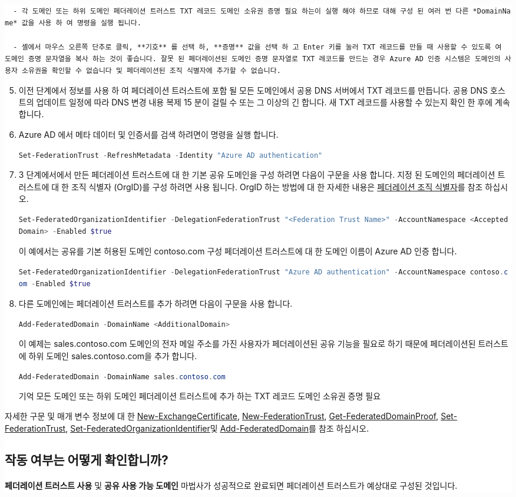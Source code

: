       - 각 도메인 또는 하위 도메인 페더레이션 트러스트 TXT 레코드 도메인 소유권 증명 필요 하는이 실행 해야 하므로 대해 구성 된 여러 번 다른 *DomainName* 값을 사용 하 여 명령을 실행 됩니다.
    
      - 셸에서 마우스 오른쪽 단추로 클릭, **기호** 를 선택 하, **증명** 값을 선택 하 고 Enter 키를 눌러 TXT 레코드를 만들 때 사용할 수 있도록 여 도메인 증명 문자열을 복사 하는 것이 좋습니다. 잘못 된 페더레이션된 도메인 증명 문자열로 TXT 레코드를 만드는 경우 Azure AD 인증 시스템은 도메인의 사용자 소유권을 확인할 수 없습니다 및 페더레이션된 조직 식별자에 추가할 수 없습니다.

5.  이전 단계에서 정보를 사용 하 여 페더레이션 트러스트에 포함 될 모든 도메인에서 공용 DNS 서버에서 TXT 레코드를 만듭니다. 공용 DNS 호스트의 업데이트 일정에 따라 DNS 변경 내용 복제 15 분이 걸릴 수 또는 그 이상의 긴 합니다. 새 TXT 레코드를 사용할 수 있는지 확인 한 후에 계속 합니다.

6.  Azure AD 에서 메타 데이터 및 인증서를 검색 하려면이 명령을 실행 합니다.
    
    ```powershell
    Set-FederationTrust -RefreshMetadata -Identity "Azure AD authentication"
    ```

7.  3 단계에서에서 만든 페더레이션 트러스트에 대 한 기본 공유 도메인을 구성 하려면 다음이 구문을 사용 합니다. 지정 된 도메인의 페더레이션 트러스트에 대 한 조직 식별자 (OrgID)를 구성 하려면 사용 됩니다. OrgID 하는 방법에 대 한 자세한 내용은 [페더레이션 조직 식별자](federation-exchange-2013-help.md)를 참조 하십시오.
    
    ```powershell
    Set-FederatedOrganizationIdentifier -DelegationFederationTrust "<Federation Trust Name>" -AccountNamespace <Accepted Domain> -Enabled $true
    ```
    
    이 예에서는 공유를 기본 허용된 도메인 contoso.com 구성 페더레이션 트러스트에 대 한 도메인 이름이 Azure AD 인증 합니다.
    
    ```powershell
    Set-FederatedOrganizationIdentifier -DelegationFederationTrust "Azure AD authentication" -AccountNamespace contoso.com -Enabled $true
    ```

8.  다른 도메인에는 페더레이션 트러스트를 추가 하려면 다음이 구문을 사용 합니다.
    
    ```powershell
    Add-FederatedDomain -DomainName <AdditionalDomain>
    ```    
    이 예제는 sales.contoso.com 도메인의 전자 메일 주소를 가진 사용자가 페더레이션된 공유 기능을 필요로 하기 때문에 페더레이션된 트러스트에 하위 도메인 sales.contoso.com을 추가 합니다.
    
    ```powershell
    Add-FederatedDomain -DomainName sales.contoso.com
    ```
    
    기억 모든 도메인 또는 하위 도메인 페더레이션 트러스트에 추가 하는 TXT 레코드 도메인 소유권 증명 필요

자세한 구문 및 매개 변수 정보에 대 한 [New-ExchangeCertificate](https://technet.microsoft.com/ko-kr/library/aa998327\(v=exchg.150\)), [New-FederationTrust](https://technet.microsoft.com/ko-kr/library/dd351047\(v=exchg.150\)), [Get-FederatedDomainProof](https://technet.microsoft.com/ko-kr/library/ff717833\(v=exchg.150\)), [Set-FederationTrust](https://technet.microsoft.com/ko-kr/library/dd298034\(v=exchg.150\)), [Set-FederatedOrganizationIdentifier](https://technet.microsoft.com/ko-kr/library/dd351037\(v=exchg.150\))및 [Add-FederatedDomain](https://technet.microsoft.com/ko-kr/library/dd351208\(v=exchg.150\))를 참조 하십시오.

## 작동 여부는 어떻게 확인합니까?

**페더레이션 트러스트 사용** 및 **공유 사용 가능 도메인** 마법사가 성공적으로 완료되면 페더레이션 트러스트가 예상대로 구성된 것입니다.
